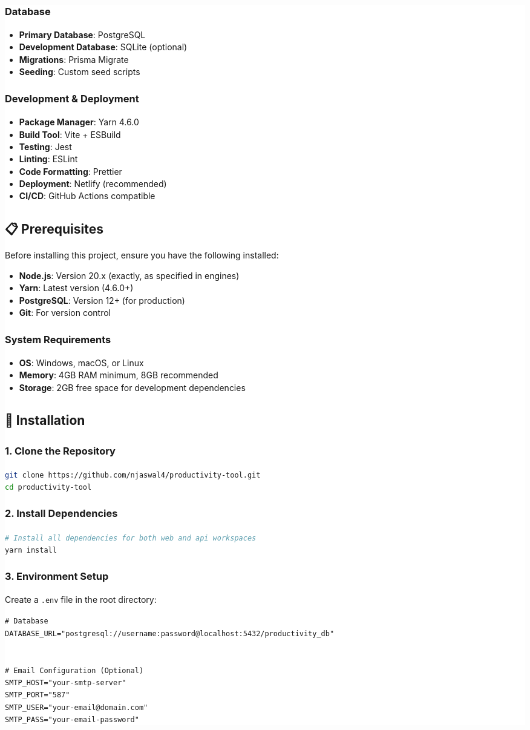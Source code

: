 ### Database
- **Primary Database**: PostgreSQL
- **Development Database**: SQLite (optional)
- **Migrations**: Prisma Migrate
- **Seeding**: Custom seed scripts

### Development & Deployment
- **Package Manager**: Yarn 4.6.0
- **Build Tool**: Vite + ESBuild
- **Testing**: Jest
- **Linting**: ESLint
- **Code Formatting**: Prettier
- **Deployment**: Netlify (recommended)
- **CI/CD**: GitHub Actions compatible

## 📋 Prerequisites

Before installing this project, ensure you have the following installed:

- **Node.js**: Version 20.x (exactly, as specified in engines)
- **Yarn**: Latest version (4.6.0+)
- **PostgreSQL**: Version 12+ (for production)
- **Git**: For version control

### System Requirements
- **OS**: Windows, macOS, or Linux
- **Memory**: 4GB RAM minimum, 8GB recommended
- **Storage**: 2GB free space for development dependencies

## 🚀 Installation

### 1. Clone the Repository
```bash
git clone https://github.com/njaswal4/productivity-tool.git
cd productivity-tool
```

### 2. Install Dependencies
```bash
# Install all dependencies for both web and api workspaces
yarn install
```

### 3. Environment Setup
Create a `.env` file in the root directory:
```env
# Database
DATABASE_URL="postgresql://username:password@localhost:5432/productivity_db"


# Email Configuration (Optional)
SMTP_HOST="your-smtp-server"
SMTP_PORT="587"
SMTP_USER="your-email@domain.com"
SMTP_PASS="your-email-password"
```
